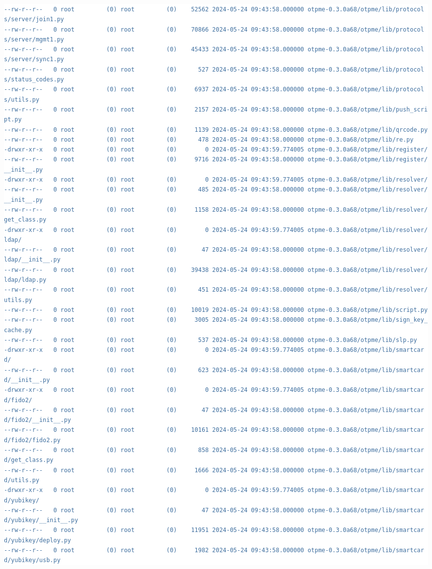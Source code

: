 ```diff
--rw-r--r--   0 root         (0) root         (0)    52562 2024-05-24 09:43:58.000000 otpme-0.3.0a68/otpme/lib/protocols/server/join1.py
--rw-r--r--   0 root         (0) root         (0)    70866 2024-05-24 09:43:58.000000 otpme-0.3.0a68/otpme/lib/protocols/server/mgmt1.py
--rw-r--r--   0 root         (0) root         (0)    45433 2024-05-24 09:43:58.000000 otpme-0.3.0a68/otpme/lib/protocols/server/sync1.py
--rw-r--r--   0 root         (0) root         (0)      527 2024-05-24 09:43:58.000000 otpme-0.3.0a68/otpme/lib/protocols/status_codes.py
--rw-r--r--   0 root         (0) root         (0)     6937 2024-05-24 09:43:58.000000 otpme-0.3.0a68/otpme/lib/protocols/utils.py
--rw-r--r--   0 root         (0) root         (0)     2157 2024-05-24 09:43:58.000000 otpme-0.3.0a68/otpme/lib/push_script.py
--rw-r--r--   0 root         (0) root         (0)     1139 2024-05-24 09:43:58.000000 otpme-0.3.0a68/otpme/lib/qrcode.py
--rw-r--r--   0 root         (0) root         (0)      478 2024-05-24 09:43:58.000000 otpme-0.3.0a68/otpme/lib/re.py
-drwxr-xr-x   0 root         (0) root         (0)        0 2024-05-24 09:43:59.774005 otpme-0.3.0a68/otpme/lib/register/
--rw-r--r--   0 root         (0) root         (0)     9716 2024-05-24 09:43:58.000000 otpme-0.3.0a68/otpme/lib/register/__init__.py
-drwxr-xr-x   0 root         (0) root         (0)        0 2024-05-24 09:43:59.774005 otpme-0.3.0a68/otpme/lib/resolver/
--rw-r--r--   0 root         (0) root         (0)      485 2024-05-24 09:43:58.000000 otpme-0.3.0a68/otpme/lib/resolver/__init__.py
--rw-r--r--   0 root         (0) root         (0)     1158 2024-05-24 09:43:58.000000 otpme-0.3.0a68/otpme/lib/resolver/get_class.py
-drwxr-xr-x   0 root         (0) root         (0)        0 2024-05-24 09:43:59.774005 otpme-0.3.0a68/otpme/lib/resolver/ldap/
--rw-r--r--   0 root         (0) root         (0)       47 2024-05-24 09:43:58.000000 otpme-0.3.0a68/otpme/lib/resolver/ldap/__init__.py
--rw-r--r--   0 root         (0) root         (0)    39438 2024-05-24 09:43:58.000000 otpme-0.3.0a68/otpme/lib/resolver/ldap/ldap.py
--rw-r--r--   0 root         (0) root         (0)      451 2024-05-24 09:43:58.000000 otpme-0.3.0a68/otpme/lib/resolver/utils.py
--rw-r--r--   0 root         (0) root         (0)    10019 2024-05-24 09:43:58.000000 otpme-0.3.0a68/otpme/lib/script.py
--rw-r--r--   0 root         (0) root         (0)     3005 2024-05-24 09:43:58.000000 otpme-0.3.0a68/otpme/lib/sign_key_cache.py
--rw-r--r--   0 root         (0) root         (0)      537 2024-05-24 09:43:58.000000 otpme-0.3.0a68/otpme/lib/slp.py
-drwxr-xr-x   0 root         (0) root         (0)        0 2024-05-24 09:43:59.774005 otpme-0.3.0a68/otpme/lib/smartcard/
--rw-r--r--   0 root         (0) root         (0)      623 2024-05-24 09:43:58.000000 otpme-0.3.0a68/otpme/lib/smartcard/__init__.py
-drwxr-xr-x   0 root         (0) root         (0)        0 2024-05-24 09:43:59.774005 otpme-0.3.0a68/otpme/lib/smartcard/fido2/
--rw-r--r--   0 root         (0) root         (0)       47 2024-05-24 09:43:58.000000 otpme-0.3.0a68/otpme/lib/smartcard/fido2/__init__.py
--rw-r--r--   0 root         (0) root         (0)    10161 2024-05-24 09:43:58.000000 otpme-0.3.0a68/otpme/lib/smartcard/fido2/fido2.py
--rw-r--r--   0 root         (0) root         (0)      858 2024-05-24 09:43:58.000000 otpme-0.3.0a68/otpme/lib/smartcard/get_class.py
--rw-r--r--   0 root         (0) root         (0)     1666 2024-05-24 09:43:58.000000 otpme-0.3.0a68/otpme/lib/smartcard/utils.py
-drwxr-xr-x   0 root         (0) root         (0)        0 2024-05-24 09:43:59.774005 otpme-0.3.0a68/otpme/lib/smartcard/yubikey/
--rw-r--r--   0 root         (0) root         (0)       47 2024-05-24 09:43:58.000000 otpme-0.3.0a68/otpme/lib/smartcard/yubikey/__init__.py
--rw-r--r--   0 root         (0) root         (0)    11951 2024-05-24 09:43:58.000000 otpme-0.3.0a68/otpme/lib/smartcard/yubikey/deploy.py
--rw-r--r--   0 root         (0) root         (0)     1982 2024-05-24 09:43:58.000000 otpme-0.3.0a68/otpme/lib/smartcard/yubikey/usb.py
```